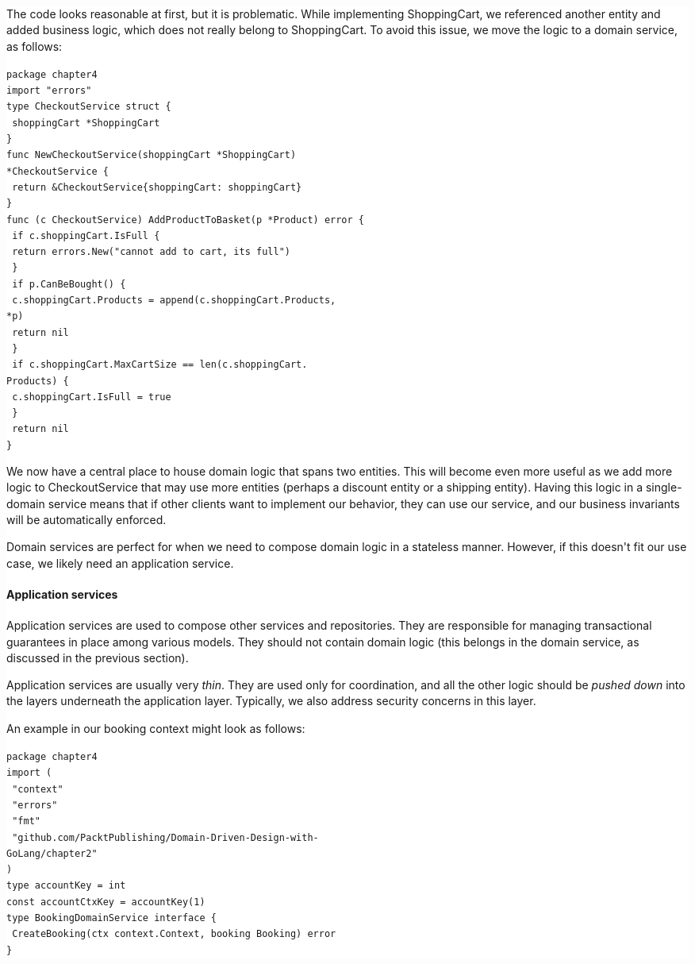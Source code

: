 <span id="page-84-0"></span>The code looks reasonable at first, but it is problematic. While implementing ShoppingCart, we referenced another entity and added business logic, which does not really belong to ShoppingCart. To avoid this issue, we move the logic to a domain service, as follows:

```
package chapter4
import "errors"
type CheckoutService struct {
 shoppingCart *ShoppingCart
}
func NewCheckoutService(shoppingCart *ShoppingCart) 
*CheckoutService {
 return &CheckoutService{shoppingCart: shoppingCart}
}
func (c CheckoutService) AddProductToBasket(p *Product) error {
 if c.shoppingCart.IsFull {
 return errors.New("cannot add to cart, its full")
 }
 if p.CanBeBought() {
 c.shoppingCart.Products = append(c.shoppingCart.Products, 
*p)
 return nil
 }
 if c.shoppingCart.MaxCartSize == len(c.shoppingCart.
Products) {
 c.shoppingCart.IsFull = true
 }
 return nil
}
```

We now have a central place to house domain logic that spans two entities. This will become even more useful as we add more logic to CheckoutService that may use more entities (perhaps a discount entity or a shipping entity). Having this logic in a single-domain service means that if other clients want to implement our behavior, they can use our service, and our business invariants will be automatically enforced.

<span id="page-85-0"></span>Domain services are perfect for when we need to compose domain logic in a stateless manner. However, if this doesn't fit our use case, we likely need an application service.

#### **Application services**

Application services are used to compose other services and repositories. They are responsible for managing transactional guarantees in place among various models. They should not contain domain logic (this belongs in the domain service, as discussed in the previous section).

Application services are usually very *thin*. They are used only for coordination, and all the other logic should be *pushed down* into the layers underneath the application layer. Typically, we also address security concerns in this layer.

An example in our booking context might look as follows:

```
package chapter4
import (
 "context"
 "errors"
 "fmt"
 "github.com/PacktPublishing/Domain-Driven-Design-with-
GoLang/chapter2"
)
type accountKey = int
const accountCtxKey = accountKey(1)
type BookingDomainService interface {
 CreateBooking(ctx context.Context, booking Booking) error
}
```